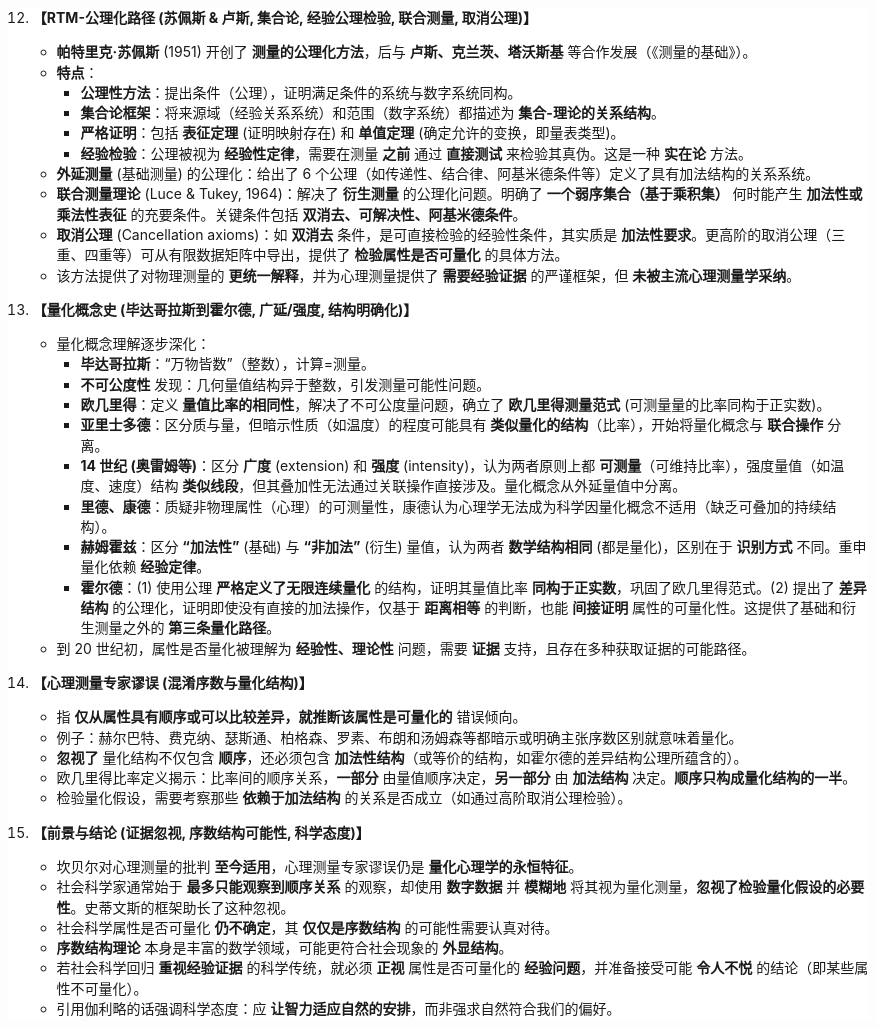 12. **【RTM-公理化路径 (苏佩斯 & 卢斯, 集合论, 经验公理检验, 联合测量, 取消公理)】**
    *   **帕特里克·苏佩斯** (1951) 开创了 **测量的公理化方法**，后与 **卢斯、克兰茨、塔沃斯基** 等合作发展（《测量的基础》）。
    *   **特点**：
        *   **公理性方法**：提出条件（公理），证明满足条件的系统与数字系统同构。
        *   **集合论框架**：将来源域（经验关系系统）和范围（数字系统）都描述为 **集合-理论的关系结构**。
        *   **严格证明**：包括 **表征定理** (证明映射存在) 和 **单值定理** (确定允许的变换，即量表类型)。
        *   **经验检验**：公理被视为 **经验性定律**，需要在测量 **之前** 通过 **直接测试** 来检验其真伪。这是一种 **实在论** 方法。
    *   **外延测量** (基础测量) 的公理化：给出了 6 个公理（如传递性、结合律、阿基米德条件等）定义了具有加法结构的关系系统。
    *   **联合测量理论** (Luce & Tukey, 1964)：解决了 **衍生测量** 的公理化问题。明确了 **一个弱序集合（基于乘积集）** 何时能产生 **加法性或乘法性表征** 的充要条件。关键条件包括 **双消去、可解决性、阿基米德条件**。
    *   **取消公理** (Cancellation axioms)：如 **双消去** 条件，是可直接检验的经验性条件，其实质是 **加法性要求**。更高阶的取消公理（三重、四重等）可从有限数据矩阵中导出，提供了 **检验属性是否可量化** 的具体方法。
    *   该方法提供了对物理测量的 **更统一解释**，并为心理测量提供了 **需要经验证据** 的严谨框架，但 **未被主流心理测量学采纳**。

13. **【量化概念史 (毕达哥拉斯到霍尔德, 广延/强度, 结构明确化)】**
    *   量化概念理解逐步深化：
        *   **毕达哥拉斯**：“万物皆数”（整数），计算=测量。
        *   **不可公度性** 发现：几何量值结构异于整数，引发测量可能性问题。
        *   **欧几里得**：定义 **量值比率的相同性**，解决了不可公度量问题，确立了 **欧几里得测量范式** (可测量量的比率同构于正实数)。
        *   **亚里士多德**：区分质与量，但暗示性质（如温度）的程度可能具有 **类似量化的结构**（比率），开始将量化概念与 **联合操作** 分离。
        *   **14 世纪 (奥雷姆等)**：区分 **广度** (extension) 和 **强度** (intensity)，认为两者原则上都 **可测量**（可维持比率），强度量值（如温度、速度）结构 **类似线段**，但其叠加性无法通过关联操作直接涉及。量化概念从外延量值中分离。
        *   **里德、康德**：质疑非物理属性（心理）的可测量性，康德认为心理学无法成为科学因量化概念不适用（缺乏可叠加的持续结构）。
        *   **赫姆霍兹**：区分 **“加法性”** (基础) 与 **“非加法”** (衍生) 量值，认为两者 **数学结构相同** (都是量化)，区别在于 **识别方式** 不同。重申量化依赖 **经验定律**。
        *   **霍尔德**：(1) 使用公理 **严格定义了无限连续量化** 的结构，证明其量值比率 **同构于正实数**，巩固了欧几里得范式。(2) 提出了 **差异结构** 的公理化，证明即使没有直接的加法操作，仅基于 **距离相等** 的判断，也能 **间接证明** 属性的可量化性。这提供了基础和衍生测量之外的 **第三条量化路径**。
    *   到 20 世纪初，属性是否量化被理解为 **经验性、理论性** 问题，需要 **证据** 支持，且存在多种获取证据的可能路径。

14. **【心理测量专家谬误 (混淆序数与量化结构)】**
    *   指 **仅从属性具有顺序或可以比较差异，就推断该属性是可量化的** 错误倾向。
    *   例子：赫尔巴特、费克纳、瑟斯通、柏格森、罗素、布朗和汤姆森等都暗示或明确主张序数区别就意味着量化。
    *   **忽视了** 量化结构不仅包含 **顺序**，还必须包含 **加法性结构**（或等价的结构，如霍尔德的差异结构公理所蕴含的）。
    *   欧几里得比率定义揭示：比率间的顺序关系，**一部分** 由量值顺序决定，**另一部分** 由 **加法结构** 决定。**顺序只构成量化结构的一半**。
    *   检验量化假设，需要考察那些 **依赖于加法结构** 的关系是否成立（如通过高阶取消公理检验）。

15. **【前景与结论 (证据忽视, 序数结构可能性, 科学态度)】**
    *   坎贝尔对心理测量的批判 **至今适用**，心理测量专家谬误仍是 **量化心理学的永恒特征**。
    *   社会科学家通常始于 **最多只能观察到顺序关系** 的观察，却使用 **数字数据** 并 **模糊地** 将其视为量化测量，**忽视了检验量化假设的必要性**。史蒂文斯的框架助长了这种忽视。
    *   社会科学属性是否可量化 **仍不确定**，其 **仅仅是序数结构** 的可能性需要认真对待。
    *   **序数结构理论** 本身是丰富的数学领域，可能更符合社会现象的 **外显结构**。
    *   若社会科学回归 **重视经验证据** 的科学传统，就必须 **正视** 属性是否可量化的 **经验问题**，并准备接受可能 **令人不悦** 的结论（即某些属性不可量化）。
    *   引用伽利略的话强调科学态度：应 **让智力适应自然的安排**，而非强求自然符合我们的偏好。